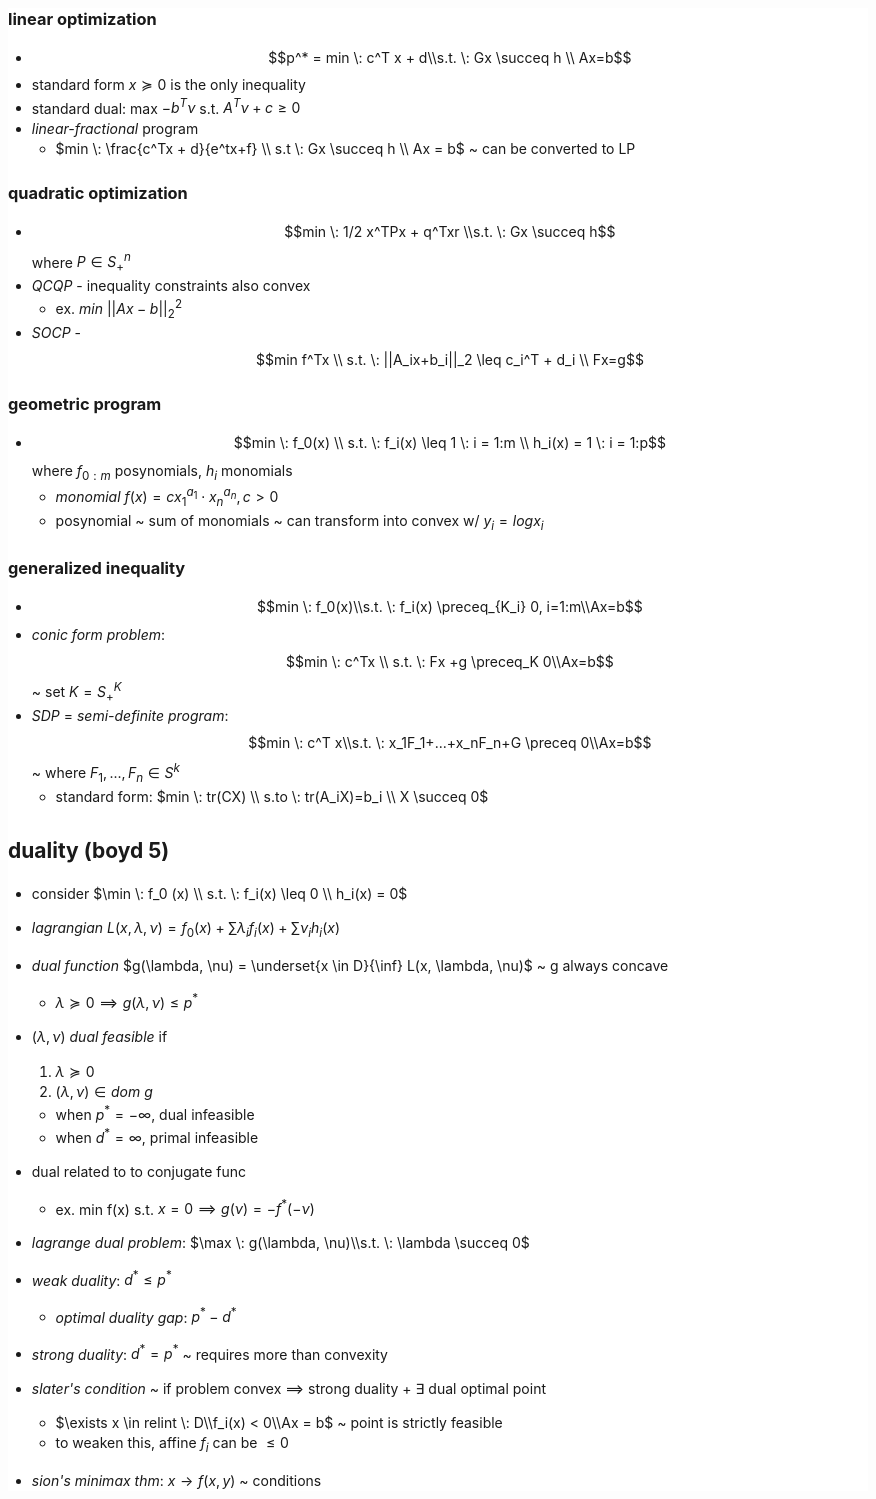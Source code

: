 ### linear optimization
- $$p^* = min \: c^T x + d\\s.t. \: Gx \succeq h \\ Ax=b$$
- standard form $x \succeq 0$ is the only inequality
- standard dual: max $-b^T \nu$ s.t. $A^T \nu + c \geq 0$
- *linear-fractional* program
  - $min \: \frac{c^Tx + d}{e^tx+f} \\ s.t \: Gx \succeq h \\ Ax = b$ ~ can be converted to LP

### quadratic optimization
- $$min \: 1/2 x^TPx + q^Txr \\s.t. \: Gx \succeq h$$ where $P \in S_+^n$
- *QCQP* - inequality constraints also convex
  - ex. $min \: ||Ax-b||_2^2$
- *SOCP* - $$min f^Tx \\ s.t. \: ||A_ix+b_i||_2 \leq c_i^T + d_i \\ Fx=g$$

### geometric program
- $$min \: f_0(x) \\ s.t. \: f_i(x) \leq 1 \: i = 1:m \\ h_i(x) = 1 \: i = 1:p$$ where $f_{0:m}$ posynomials, $h_i$ monomials
  - *monomial* $f(x) = c x_1^{a_1} \cdot x_n^{a_n}, c>0$
  - posynomial ~ sum of monomials ~ can transform into convex w/ $y_i = log x_i$

### generalized inequality
- $$min \: f_0(x)\\s.t. \: f_i(x) \preceq_{K_i} 0, i=1:m\\Ax=b$$
- *conic form problem*: $$min \: c^Tx \\ s.t. \: Fx +g \preceq_K 0\\Ax=b$$ ~ set $K=S_+^K$
- *SDP* = *semi-definite program*: $$min \: c^T x\\s.t. \: x_1F_1+...+x_nF_n+G \preceq 0\\Ax=b$$ ~ where $F_1, ..., F_n \in S^k$
  - standard form: $min \: tr(CX) \\ s.to \: tr(A_iX)=b_i \\ X \succeq 0$

## duality (boyd 5)
- consider $\min \: f_0 (x) \\ s.t. \: f_i(x) \leq 0 \\ h_i(x) = 0$
- *lagrangian* $L(x, \lambda, \nu) = f_0(x) + \sum \lambda_i f_i(x) + \sum \nu_i h_i(x)$
- *dual function* $g(\lambda, \nu) = \underset{x \in D}{\inf} L(x, \lambda, \nu)$ ~ g always concave

  - $\lambda \succeq 0 \implies g(\lambda, \nu) \leq p^*$
- $(\lambda, \nu)$ *dual feasible* if
  1. $\lambda \succeq 0$
  2. $(\lambda, \nu) \in dom \: g$
  - when $p^* = - \infty$, dual infeasible
  - when $d^*=\infty$, primal infeasible
- dual related to to conjugate func

  - ex. min f(x) s.t. $x = 0 \implies g(\nu) = -f^*(-\nu)$
- *lagrange dual problem*: $\max \: g(\lambda, \nu)\\s.t. \: \lambda \succeq 0$
- *weak duality*: $d^* \leq p^*$

  - *optimal duality gap*: $p^* - d^*$
- *strong duality*: $d^* = p^*$ ~ requires more than convexity
- *slater's condition* ~ if problem convex $\implies$ strong duality + $\exists$ dual optimal point
  - $\exists x \in relint \: D\\f_i(x) < 0\\Ax = b$ ~ point is strictly feasible
  - to weaken this, affine $f_i$ can be $\leq 0$
- *sion's minimax thm*: $x \to f(x, y)$ ~ conditions
